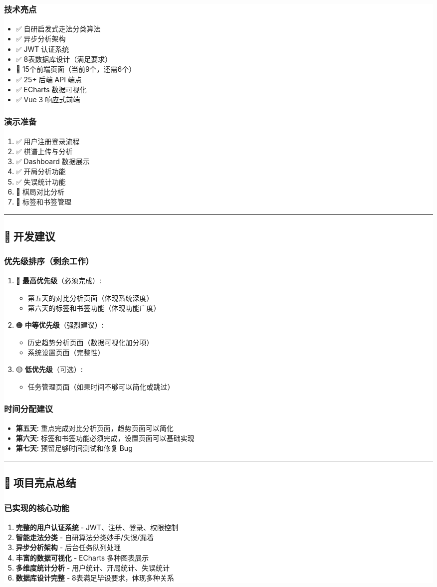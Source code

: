 ### 技术亮点
- ✅ 自研启发式走法分类算法
- ✅ 异步分析架构
- ✅ JWT 认证系统
- ✅ 8表数据库设计（满足要求）
- 🚧 15个前端页面（当前9个，还需6个）
- ✅ 25+ 后端 API 端点
- ✅ ECharts 数据可视化
- ✅ Vue 3 响应式前端

### 演示准备
1. ✅ 用户注册登录流程
2. ✅ 棋谱上传与分析
3. ✅ Dashboard 数据展示
4. ✅ 开局分析功能
5. ✅ 失误统计功能
6. 🚧 棋局对比分析
7. 🚧 标签和书签管理

---

## 📝 开发建议

### 优先级排序（剩余工作）
1. 🔴 **最高优先级**（必须完成）:
   - 第五天的对比分析页面（体现系统深度）
   - 第六天的标签和书签功能（体现功能广度）

2. 🟠 **中等优先级**（强烈建议）:
   - 历史趋势分析页面（数据可视化加分项）
   - 系统设置页面（完整性）

3. 🟡 **低优先级**（可选）:
   - 任务管理页面（如果时间不够可以简化或跳过）

### 时间分配建议
- **第五天**: 重点完成对比分析页面，趋势页面可以简化
- **第六天**: 标签和书签功能必须完成，设置页面可以基础实现
- **第七天**: 预留足够时间测试和修复 Bug

---

## 🎉 项目亮点总结

### 已实现的核心功能
1. **完整的用户认证系统** - JWT、注册、登录、权限控制
2. **智能走法分类** - 自研算法分类妙手/失误/漏着
3. **异步分析架构** - 后台任务队列处理
4. **丰富的数据可视化** - ECharts 多种图表展示
5. **多维度统计分析** - 用户统计、开局统计、失误统计
6. **数据库设计完整** - 8表满足毕设要求，体现多种关系
